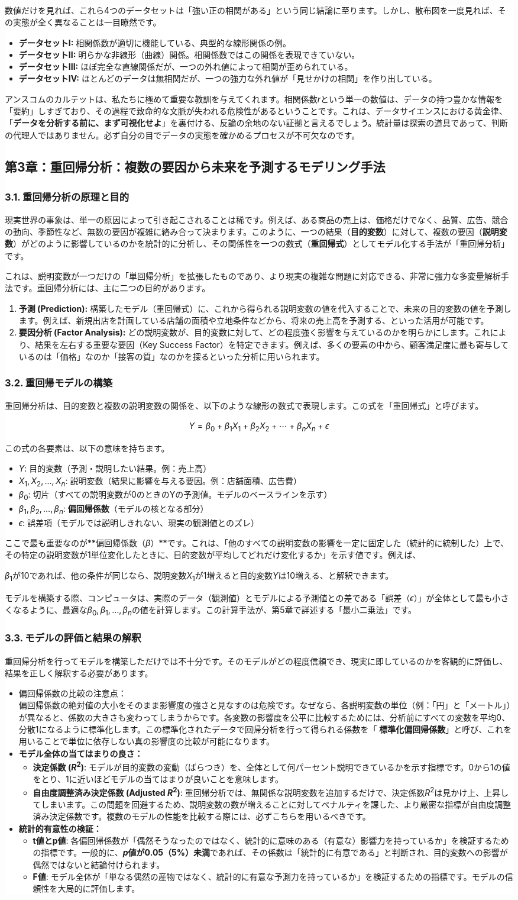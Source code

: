 数値だけを見れば、これら4つのデータセットは「強い正の相関がある」という同じ結論に至ります。しかし、散布図を一度見れば、その実態が全く異なることは一目瞭然です。

* **データセットI:** 相関係数が適切に機能している、典型的な線形関係の例。  
* **データセットII:** 明らかな非線形（曲線）関係。相関係数ではこの関係を表現できていない。  
* **データセットIII:** ほぼ完全な直線関係だが、一つの外れ値によって相関が歪められている。  
* **データセットIV:** ほとんどのデータは無相関だが、一つの強力な外れ値が「見せかけの相関」を作り出している。

アンスコムのカルテットは、私たちに極めて重要な教訓を与えてくれます。相関係数$r$という単一の数値は、データの持つ豊かな情報を「要約」しすぎており、その過程で致命的な文脈が失われる危険性があるということです。これは、データサイエンスにおける黄金律、「**データを分析する前に、まず可視化せよ**」を裏付ける、反論の余地のない証拠と言えるでしょう。統計量は探索の道具であって、判断の代理人ではありません。必ず自分の目でデータの実態を確かめるプロセスが不可欠なのです。

## 第3章：重回帰分析：複数の要因から未来を予測するモデリング手法

### 3.1. 重回帰分析の原理と目的

現実世界の事象は、単一の原因によって引き起こされることは稀です。例えば、ある商品の売上は、価格だけでなく、品質、広告、競合の動向、季節性など、無数の要因が複雑に絡み合って決まります。このように、一つの結果（**目的変数**）に対して、複数の要因（**説明変数**）がどのように影響しているのかを統計的に分析し、その関係性を一つの数式（**重回帰式**）としてモデル化する手法が「重回帰分析」です。

これは、説明変数が一つだけの「単回帰分析」を拡張したものであり、より現実の複雑な問題に対応できる、非常に強力な多変量解析手法です。重回帰分析には、主に二つの目的があります。

1. **予測 (Prediction):** 構築したモデル（重回帰式）に、これから得られる説明変数の値を代入することで、未来の目的変数の値を予測します。例えば、新規出店を計画している店舗の面積や立地条件などから、将来の売上高を予測する、といった活用が可能です。
2. **要因分析 (Factor Analysis):** どの説明変数が、目的変数に対して、どの程度強く影響を与えているのかを明らかにします。これにより、結果を左右する重要な要因（Key Success Factor）を特定できます。例えば、多くの要素の中から、顧客満足度に最も寄与しているのは「価格」なのか「接客の質」なのかを探るといった分析に用いられます。

### 3.2. 重回帰モデルの構築

重回帰分析は、目的変数と複数の説明変数の関係を、以下のような線形の数式で表現します。この式を「重回帰式」と呼びます。

$$Y = \beta_0 + \beta_1X_1 + \beta_2X_2 + \cdots + \beta_nX_n + \epsilon$$

この式の各要素は、以下の意味を持ちます。

* $Y$: 目的変数（予測・説明したい結果。例：売上高）  
* $X_1, X_2, \dots, X_n$: 説明変数（結果に影響を与える要因。例：店舗面積、広告費）
* $\beta_0$: 切片（すべての説明変数が0のときのYの予測値。モデルのベースラインを示す）
* $\beta_1, \beta_2, \dots, \beta_n$: **偏回帰係数**（モデルの核となる部分）
* $\epsilon$: 誤差項（モデルでは説明しきれない、現実の観測値とのズレ）

ここで最も重要なのが**偏回帰係数（$\beta$）**です。これは、「他のすべての説明変数の影響を一定に固定した（統計的に統制した）上で、その特定の説明変数が1単位変化したときに、目的変数が平均してどれだけ変化するか」を示す値です。例えば、

$\beta_1$が10であれば、他の条件が同じなら、説明変数$X_1$が1増えると目的変数$Y$は10増える、と解釈できます。

モデルを構築する際、コンピュータは、実際のデータ（観測値）とモデルによる予測値との差である「誤差（$\epsilon$）」が全体として最も小さくなるように、最適な$\beta_0, \beta_1, \dots, \beta_n$の値を計算します。この計算手法が、第5章で詳述する「最小二乗法」です。

### 3.3. モデルの評価と結果の解釈

重回帰分析を行ってモデルを構築しただけでは不十分です。そのモデルがどの程度信頼でき、現実に即しているのかを客観的に評価し、結果を正しく解釈する必要があります。

* 偏回帰係数の比較の注意点：  
  偏回帰係数の絶対値の大小をそのまま影響度の強さと見なすのは危険です。なぜなら、各説明変数の単位（例：「円」と「メートル」）が異なると、係数の大きさも変わってしまうからです。各変数の影響度を公平に比較するためには、分析前にすべての変数を平均0、分散1になるように標準化します。この標準化されたデータで回帰分析を行って得られる係数を「
  **標準化偏回帰係数**」と呼び、これを用いることで単位に依存しない真の影響度の比較が可能になります。
* **モデル全体の当てはまりの良さ：**  
  * **決定係数 ($R^2$)**: モデルが目的変数の変動（ばらつき）を、全体として何パーセント説明できているかを示す指標です。0から1の値をとり、1に近いほどモデルの当てはまりが良いことを意味します。
  * **自由度調整済み決定係数 (Adjusted $R^2$)**: 重回帰分析では、無関係な説明変数を追加するだけで、決定係数$R^2$は見かけ上、上昇してしまいます。この問題を回避するため、説明変数の数が増えることに対してペナルティを課した、より厳密な指標が自由度調整済み決定係数です。複数のモデルの性能を比較する際には、必ずこちらを用いるべきです。
* **統計的有意性の検証：**  
  * **t値とp値**: 各偏回帰係数が「偶然そうなったのではなく、統計的に意味のある（有意な）影響力を持っているか」を検証するための指標です。一般的に、**$p$値が0.05（5%）未満**であれば、その係数は「統計的に有意である」と判断され、目的変数への影響が偶然ではないと結論付けられます。
  * **F値**: モデル全体が「単なる偶然の産物ではなく、統計的に有意な予測力を持っているか」を検証するための指標です。モデルの信頼性を大局的に評価します。
